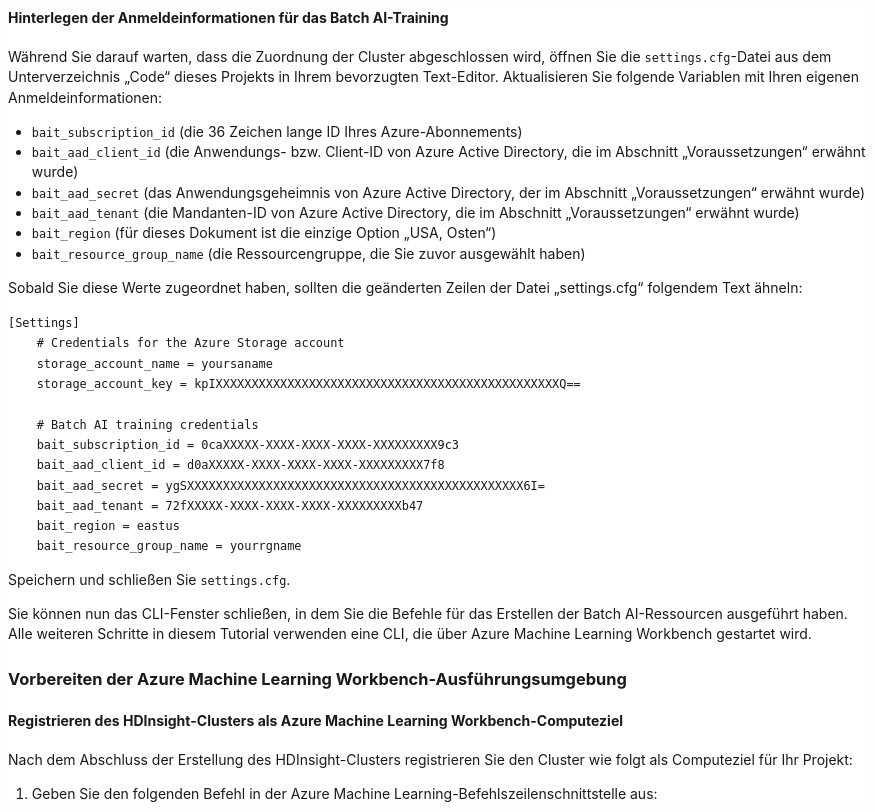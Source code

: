 #### <a name="record-batch-ai-training-credentials"></a>Hinterlegen der Anmeldeinformationen für das Batch AI-Training

Während Sie darauf warten, dass die Zuordnung der Cluster abgeschlossen wird, öffnen Sie die `settings.cfg`-Datei aus dem Unterverzeichnis „Code“ dieses Projekts in Ihrem bevorzugten Text-Editor. Aktualisieren Sie folgende Variablen mit Ihren eigenen Anmeldeinformationen:
- `bait_subscription_id` (die 36 Zeichen lange ID Ihres Azure-Abonnements)
- `bait_aad_client_id` (die Anwendungs- bzw. Client-ID von Azure Active Directory, die im Abschnitt „Voraussetzungen“ erwähnt wurde)
- `bait_aad_secret` (das Anwendungsgeheimnis von Azure Active Directory, der im Abschnitt „Voraussetzungen“ erwähnt wurde)
- `bait_aad_tenant` (die Mandanten-ID von Azure Active Directory, die im Abschnitt „Voraussetzungen“ erwähnt wurde)
- `bait_region` (für dieses Dokument ist die einzige Option „USA, Osten“)
- `bait_resource_group_name` (die Ressourcengruppe, die Sie zuvor ausgewählt haben)

Sobald Sie diese Werte zugeordnet haben, sollten die geänderten Zeilen der Datei „settings.cfg“ folgendem Text ähneln:

```
[Settings]
    # Credentials for the Azure Storage account
    storage_account_name = yoursaname
    storage_account_key = kpIXXXXXXXXXXXXXXXXXXXXXXXXXXXXXXXXXXXXXXXXXXXXXXXXQ==
    
    # Batch AI training credentials
    bait_subscription_id = 0caXXXXX-XXXX-XXXX-XXXX-XXXXXXXXX9c3
    bait_aad_client_id = d0aXXXXX-XXXX-XXXX-XXXX-XXXXXXXXX7f8
    bait_aad_secret = ygSXXXXXXXXXXXXXXXXXXXXXXXXXXXXXXXXXXXXXXXXXXXXXXX6I=
    bait_aad_tenant = 72fXXXXX-XXXX-XXXX-XXXX-XXXXXXXXXb47
    bait_region = eastus
    bait_resource_group_name = yourrgname
```

Speichern und schließen Sie `settings.cfg`.

Sie können nun das CLI-Fenster schließen, in dem Sie die Befehle für das Erstellen der Batch AI-Ressourcen ausgeführt haben. Alle weiteren Schritte in diesem Tutorial verwenden eine CLI, die über Azure Machine Learning Workbench gestartet wird.

### <a name="prepare-the-azure-machine-learning-workbench-execution-environment"></a>Vorbereiten der Azure Machine Learning Workbench-Ausführungsumgebung

#### <a name="register-the-hdinsight-cluster-as-an-azure-machine-learning-workbench-compute-target"></a>Registrieren des HDInsight-Clusters als Azure Machine Learning Workbench-Computeziel

Nach dem Abschluss der Erstellung des HDInsight-Clusters registrieren Sie den Cluster wie folgt als Computeziel für Ihr Projekt:

1.  Geben Sie den folgenden Befehl in der Azure Machine Learning-Befehlszeilenschnittstelle aus:

